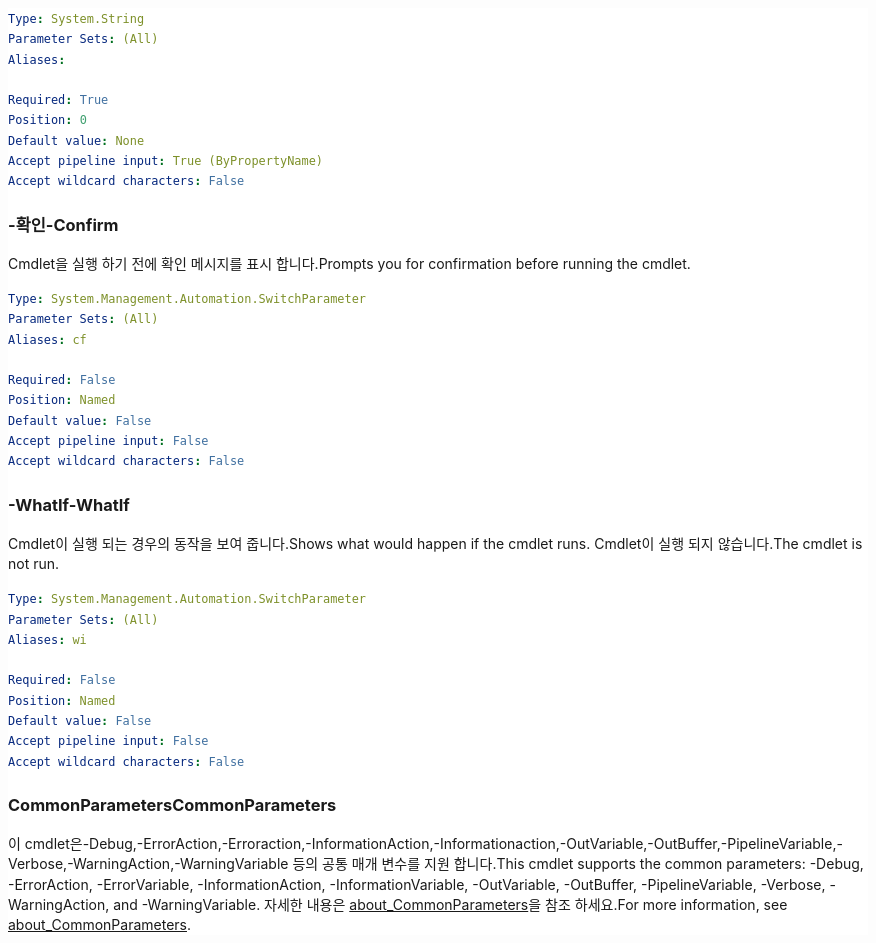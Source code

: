 ```yaml
Type: System.String
Parameter Sets: (All)
Aliases:

Required: True
Position: 0
Default value: None
Accept pipeline input: True (ByPropertyName)
Accept wildcard characters: False
```

### <span data-ttu-id="544c6-130">-확인</span><span class="sxs-lookup"><span data-stu-id="544c6-130">-Confirm</span></span>
<span data-ttu-id="544c6-131">Cmdlet을 실행 하기 전에 확인 메시지를 표시 합니다.</span><span class="sxs-lookup"><span data-stu-id="544c6-131">Prompts you for confirmation before running the cmdlet.</span></span>

```yaml
Type: System.Management.Automation.SwitchParameter
Parameter Sets: (All)
Aliases: cf

Required: False
Position: Named
Default value: False
Accept pipeline input: False
Accept wildcard characters: False
```

### <span data-ttu-id="544c6-132">-WhatIf</span><span class="sxs-lookup"><span data-stu-id="544c6-132">-WhatIf</span></span>
<span data-ttu-id="544c6-133">Cmdlet이 실행 되는 경우의 동작을 보여 줍니다.</span><span class="sxs-lookup"><span data-stu-id="544c6-133">Shows what would happen if the cmdlet runs.</span></span>
<span data-ttu-id="544c6-134">Cmdlet이 실행 되지 않습니다.</span><span class="sxs-lookup"><span data-stu-id="544c6-134">The cmdlet is not run.</span></span>

```yaml
Type: System.Management.Automation.SwitchParameter
Parameter Sets: (All)
Aliases: wi

Required: False
Position: Named
Default value: False
Accept pipeline input: False
Accept wildcard characters: False
```

### <span data-ttu-id="544c6-135">CommonParameters</span><span class="sxs-lookup"><span data-stu-id="544c6-135">CommonParameters</span></span>
<span data-ttu-id="544c6-136">이 cmdlet은-Debug,-ErrorAction,-Erroraction,-InformationAction,-Informationaction,-OutVariable,-OutBuffer,-PipelineVariable,-Verbose,-WarningAction,-WarningVariable 등의 공통 매개 변수를 지원 합니다.</span><span class="sxs-lookup"><span data-stu-id="544c6-136">This cmdlet supports the common parameters: -Debug, -ErrorAction, -ErrorVariable, -InformationAction, -InformationVariable, -OutVariable, -OutBuffer, -PipelineVariable, -Verbose, -WarningAction, and -WarningVariable.</span></span> <span data-ttu-id="544c6-137">자세한 내용은 [about_CommonParameters](http://go.microsoft.com/fwlink/?LinkID=113216)을 참조 하세요.</span><span class="sxs-lookup"><span data-stu-id="544c6-137">For more information, see [about_CommonParameters](http://go.microsoft.com/fwlink/?LinkID=113216).</span></span>
